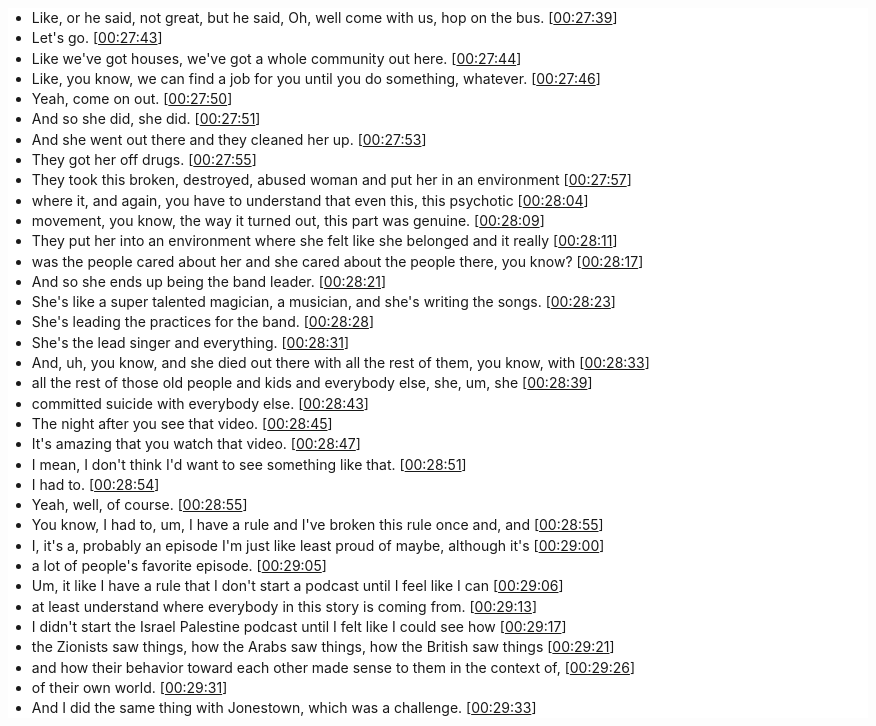 *  Like, or he said, not great, but he said, Oh, well come with us, hop on the bus. [[00:27:39](https://www.youtube.com/watch?v=vOTgPEGYS2o&t=1659.72s)]
*  Let's go. [[00:27:43](https://www.youtube.com/watch?v=vOTgPEGYS2o&t=1663.72s)]
*  Like we've got houses, we've got a whole community out here. [[00:27:44](https://www.youtube.com/watch?v=vOTgPEGYS2o&t=1664.2800000000002s)]
*  Like, you know, we can find a job for you until you do something, whatever. [[00:27:46](https://www.youtube.com/watch?v=vOTgPEGYS2o&t=1666.52s)]
*  Yeah, come on out. [[00:27:50](https://www.youtube.com/watch?v=vOTgPEGYS2o&t=1670.92s)]
*  And so she did, she did. [[00:27:51](https://www.youtube.com/watch?v=vOTgPEGYS2o&t=1671.68s)]
*  And she went out there and they cleaned her up. [[00:27:53](https://www.youtube.com/watch?v=vOTgPEGYS2o&t=1673.4s)]
*  They got her off drugs. [[00:27:55](https://www.youtube.com/watch?v=vOTgPEGYS2o&t=1675.96s)]
*  They took this broken, destroyed, abused woman and put her in an environment [[00:27:57](https://www.youtube.com/watch?v=vOTgPEGYS2o&t=1677.4s)]
*  where it, and again, you have to understand that even this, this psychotic [[00:28:04](https://www.youtube.com/watch?v=vOTgPEGYS2o&t=1684.04s)]
*  movement, you know, the way it turned out, this part was genuine. [[00:28:09](https://www.youtube.com/watch?v=vOTgPEGYS2o&t=1689.0s)]
*  They put her into an environment where she felt like she belonged and it really [[00:28:11](https://www.youtube.com/watch?v=vOTgPEGYS2o&t=1691.84s)]
*  was the people cared about her and she cared about the people there, you know? [[00:28:17](https://www.youtube.com/watch?v=vOTgPEGYS2o&t=1697.3999999999999s)]
*  And so she ends up being the band leader. [[00:28:21](https://www.youtube.com/watch?v=vOTgPEGYS2o&t=1701.9199999999998s)]
*  She's like a super talented magician, a musician, and she's writing the songs. [[00:28:23](https://www.youtube.com/watch?v=vOTgPEGYS2o&t=1703.44s)]
*  She's leading the practices for the band. [[00:28:28](https://www.youtube.com/watch?v=vOTgPEGYS2o&t=1708.9199999999998s)]
*  She's the lead singer and everything. [[00:28:31](https://www.youtube.com/watch?v=vOTgPEGYS2o&t=1711.56s)]
*  And, uh, you know, and she died out there with all the rest of them, you know, with [[00:28:33](https://www.youtube.com/watch?v=vOTgPEGYS2o&t=1713.04s)]
*  all the rest of those old people and kids and everybody else, she, um, she [[00:28:39](https://www.youtube.com/watch?v=vOTgPEGYS2o&t=1719.44s)]
*  committed suicide with everybody else. [[00:28:43](https://www.youtube.com/watch?v=vOTgPEGYS2o&t=1723.92s)]
*  The night after you see that video. [[00:28:45](https://www.youtube.com/watch?v=vOTgPEGYS2o&t=1725.68s)]
*  It's amazing that you watch that video. [[00:28:47](https://www.youtube.com/watch?v=vOTgPEGYS2o&t=1727.68s)]
*  I mean, I don't think I'd want to see something like that. [[00:28:51](https://www.youtube.com/watch?v=vOTgPEGYS2o&t=1731.04s)]
*  I had to. [[00:28:54](https://www.youtube.com/watch?v=vOTgPEGYS2o&t=1734.52s)]
*  Yeah, well, of course. [[00:28:55](https://www.youtube.com/watch?v=vOTgPEGYS2o&t=1735.24s)]
*  You know, I had to, um, I have a rule and I've broken this rule once and, and [[00:28:55](https://www.youtube.com/watch?v=vOTgPEGYS2o&t=1735.8s)]
*  I, it's a, probably an episode I'm just like least proud of maybe, although it's [[00:29:00](https://www.youtube.com/watch?v=vOTgPEGYS2o&t=1740.96s)]
*  a lot of people's favorite episode. [[00:29:05](https://www.youtube.com/watch?v=vOTgPEGYS2o&t=1745.24s)]
*  Um, it like I have a rule that I don't start a podcast until I feel like I can [[00:29:06](https://www.youtube.com/watch?v=vOTgPEGYS2o&t=1746.68s)]
*  at least understand where everybody in this story is coming from. [[00:29:13](https://www.youtube.com/watch?v=vOTgPEGYS2o&t=1753.0800000000002s)]
*  I didn't start the Israel Palestine podcast until I felt like I could see how [[00:29:17](https://www.youtube.com/watch?v=vOTgPEGYS2o&t=1757.1200000000001s)]
*  the Zionists saw things, how the Arabs saw things, how the British saw things [[00:29:21](https://www.youtube.com/watch?v=vOTgPEGYS2o&t=1761.88s)]
*  and how their behavior toward each other made sense to them in the context of, [[00:29:26](https://www.youtube.com/watch?v=vOTgPEGYS2o&t=1766.76s)]
*  of their own world. [[00:29:31](https://www.youtube.com/watch?v=vOTgPEGYS2o&t=1771.68s)]
*  And I did the same thing with Jonestown, which was a challenge. [[00:29:33](https://www.youtube.com/watch?v=vOTgPEGYS2o&t=1773.28s)]